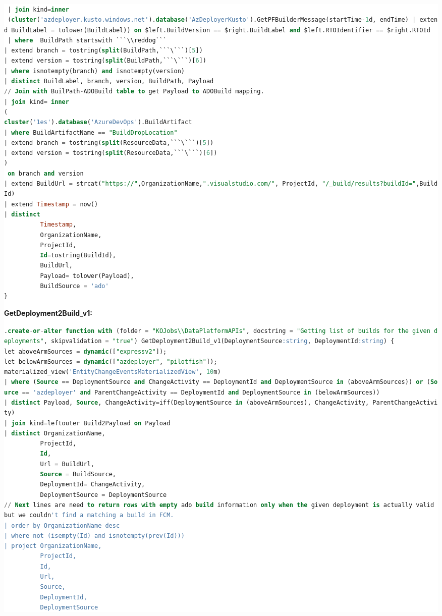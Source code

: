 ```sql 
 | join kind=inner 
 (cluster('azdeployer.kusto.windows.net').database('AzDeployerKusto').GetPFBuilderMessage(startTime-1d, endTime) | extend BuildLabel = tolower(BuildLabel)) on $left.BuildVersion == $right.BuildLabel and $left.RTOIdentifier == $right.RTOId
 | where  BuildPath startswith ```\\reddog```
| extend branch = tostring(split(BuildPath,```\```)[5])
| extend version = tostring(split(BuildPath,```\```)[6])
| where isnotempty(branch) and isnotempty(version)
| distinct BuildLabel, branch, version, BuildPath, Payload
// Join with BuilPath-ADOBuild table to get Payload to ADOBuild mapping.
| join kind= inner
(
cluster('1es').database('AzureDevOps').BuildArtifact  
| where BuildArtifactName == "BuildDropLocation"
| extend branch = tostring(split(ResourceData,```\```)[5])
| extend version = tostring(split(ResourceData,```\```)[6])
)
 on branch and version
| extend BuildUrl = strcat("https://",OrganizationName,".visualstudio.com/", ProjectId, "/_build/results?buildId=",BuildId)
| extend Timestamp = now()
| distinct 
          Timestamp,
          OrganizationName,
          ProjectId,
          Id=tostring(BuildId),
          BuildUrl,
          Payload= tolower(Payload),
          BuildSource = 'ado'  
}
```

**GetDeployment2Build_v1:**
```sql 
.create-or-alter function with (folder = "KOJobs\\DataPlatformAPIs", docstring = "Getting list of builds for the given deployments", skipvalidation = "true") GetDeployment2Build_v1(DeploymentSource:string, DeploymentId:string) {
let aboveArmSources = dynamic(["expressv2"]);
let belowArmSources = dynamic(["azdeployer", "pilotfish"]);
materialized_view('EntityChangeEventsMaterializedView', 10m) 
| where (Source == DeploymentSource and ChangeActivity == DeploymentId and DeploymentSource in (aboveArmSources)) or (Source == 'azdeployer' and ParentChangeActivity == DeploymentId and DeploymentSource in (belowArmSources))
| distinct Payload, Source, ChangeActivity=iff(DeploymentSource in (aboveArmSources), ChangeActivity, ParentChangeActivity)
| join kind=leftouter Build2Payload on Payload
| distinct OrganizationName,
          ProjectId,
          Id,
          Url = BuildUrl,
          Source = BuildSource,
          DeploymentId= ChangeActivity,
          DeploymentSource = DeploymentSource 
// Next lines are need to return rows with empty ado build information only when the given deployment is actually valid but we couldn't find a matching a build in FCM.
| order by OrganizationName desc
| where not (isempty(Id) and isnotempty(prev(Id)))
| project OrganizationName,
          ProjectId,
          Id,
          Url,
          Source,
          DeploymentId,
          DeploymentSource  
```